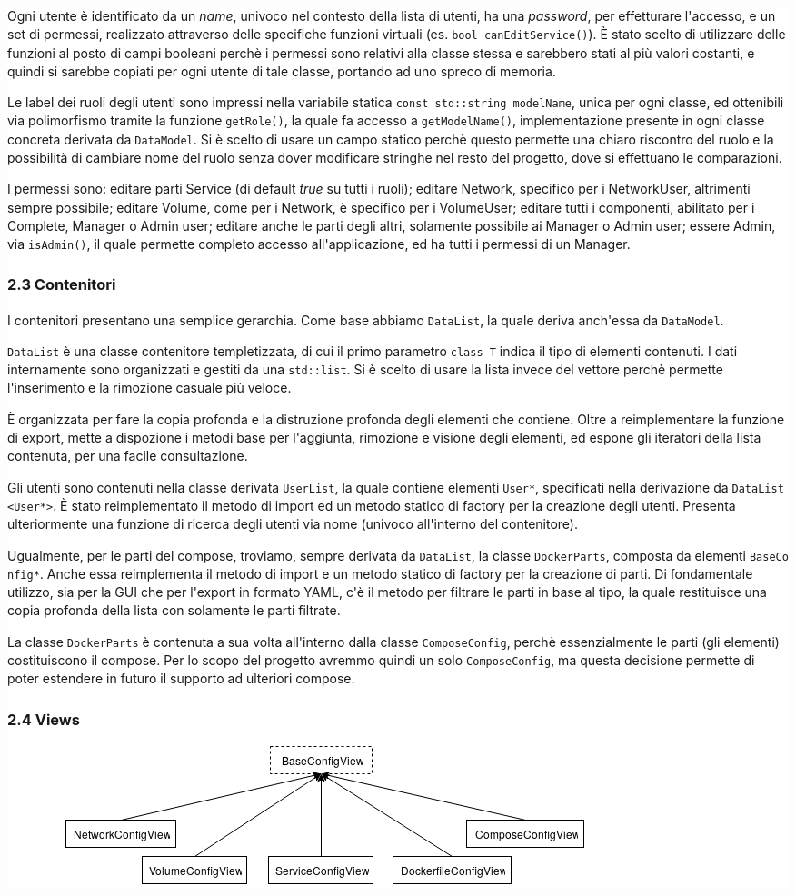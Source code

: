 Ogni utente è identificato da un *name*, univoco nel contesto della lista di utenti, ha una *password*, per effetturare l'accesso, e un set di permessi, realizzato attraverso delle specifiche funzioni virtuali (es. `bool canEditService()`). È stato scelto di utilizzare delle funzioni al posto di campi booleani perchè i permessi sono relativi alla classe stessa e sarebbero stati al più valori costanti, e quindi si sarebbe copiati per ogni utente di tale classe, portando ad uno spreco di memoria.

Le label dei ruoli degli utenti sono impressi nella variabile statica `const std::string modelName`, unica per ogni classe, ed ottenibili via polimorfismo tramite la funzione `getRole()`, la quale fa accesso a `getModelName()`, implementazione presente in ogni classe concreta derivata da `DataModel`.
Si è scelto di usare un campo statico perchè questo permette una chiaro riscontro del ruolo e la possibilità di cambiare nome del ruolo senza dover modificare stringhe nel resto del progetto, dove si effettuano le comparazioni.

I permessi sono: editare parti Service (di default *true* su tutti i ruoli); editare Network, specifico per i NetworkUser, altrimenti sempre possibile; editare Volume, come per i Network, è specifico per i VolumeUser; editare tutti i componenti, abilitato per i Complete, Manager o Admin user; editare anche le parti degli altri, solamente possibile ai Manager o Admin user; essere Admin, via `isAdmin()`, il quale permette completo accesso all'applicazione, ed ha tutti i permessi di un Manager.

### 2.3 Contenitori

I contenitori presentano una semplice gerarchia. Come base abbiamo `DataList`, la quale deriva anch'essa da `DataModel`.

`DataList` è una classe contenitore templetizzata, di cui il primo parametro `class T` indica il tipo di elementi contenuti. I dati internamente sono organizzati e gestiti da una `std::list`. Si è scelto di usare la lista invece del vettore perchè permette l'inserimento e la rimozione casuale più veloce.

È organizzata per fare la copia profonda e la distruzione profonda degli elementi che contiene. Oltre a reimplementare la funzione di export, mette a dispozione i metodi base per l'aggiunta, rimozione e visione degli elementi, ed espone gli iteratori della lista contenuta, per una facile consultazione.

Gli utenti sono contenuti nella classe derivata `UserList`, la quale contiene elementi `User*`, specificati nella derivazione da `DataList<User*>`. È stato reimplementato il metodo di import ed un metodo statico di factory per la creazione degli utenti. Presenta ulteriormente una funzione di ricerca degli utenti via nome (univoco all'interno del contenitore).

Ugualmente, per le parti del compose, troviamo, sempre derivata da `DataList`, la classe `DockerParts`, composta da elementi `BaseConfig*`. Anche essa reimplementa il metodo di import e un metodo statico di factory per la creazione di parti.
Di fondamentale utilizzo, sia per la GUI che per l'export in formato YAML, c'è il metodo per filtrare le parti in base al tipo, la quale restituisce una copia profonda della lista con solamente le parti filtrate. 

La classe `DockerParts` è contenuta a sua volta all'interno dalla classe `ComposeConfig`, perchè essenzialmente le parti (gli elementi) costituiscono il compose. Per lo scopo del progetto avremmo quindi un solo `ComposeConfig`, ma questa decisione permette di poter estendere in futuro il supporto ad ulteriori compose.

### 2.4 Views

![Grafico delle views del compose](compose_view.png)
